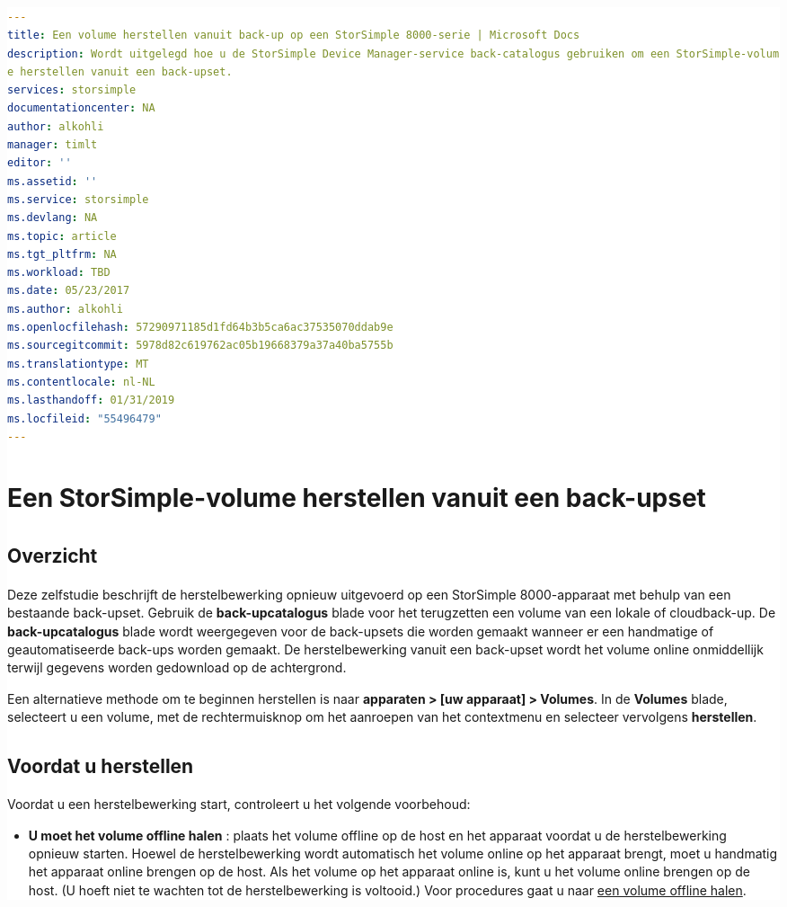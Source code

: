 ```yaml
---
title: Een volume herstellen vanuit back-up op een StorSimple 8000-serie | Microsoft Docs
description: Wordt uitgelegd hoe u de StorSimple Device Manager-service back-catalogus gebruiken om een StorSimple-volume herstellen vanuit een back-upset.
services: storsimple
documentationcenter: NA
author: alkohli
manager: timlt
editor: ''
ms.assetid: ''
ms.service: storsimple
ms.devlang: NA
ms.topic: article
ms.tgt_pltfrm: NA
ms.workload: TBD
ms.date: 05/23/2017
ms.author: alkohli
ms.openlocfilehash: 57290971185d1fd64b3b5ca6ac37535070ddab9e
ms.sourcegitcommit: 5978d82c619762ac05b19668379a37a40ba5755b
ms.translationtype: MT
ms.contentlocale: nl-NL
ms.lasthandoff: 01/31/2019
ms.locfileid: "55496479"
---
```

# <a name="restore-a-storsimple-volume-from-a-backup-set"></a>Een StorSimple-volume herstellen vanuit een back-upset

## <a name="overview"></a>Overzicht

Deze zelfstudie beschrijft de herstelbewerking opnieuw uitgevoerd op een StorSimple 8000-apparaat met behulp van een bestaande back-upset. Gebruik de **back-upcatalogus** blade voor het terugzetten een volume van een lokale of cloudback-up. De **back-upcatalogus** blade wordt weergegeven voor de back-upsets die worden gemaakt wanneer er een handmatige of geautomatiseerde back-ups worden gemaakt. De herstelbewerking vanuit een back-upset wordt het volume online onmiddellijk terwijl gegevens worden gedownload op de achtergrond.

Een alternatieve methode om te beginnen herstellen is naar **apparaten > [uw apparaat] > Volumes**. In de **Volumes** blade, selecteert u een volume, met de rechtermuisknop om het aanroepen van het contextmenu en selecteer vervolgens **herstellen**.

## <a name="before-you-restore"></a>Voordat u herstellen

Voordat u een herstelbewerking start, controleert u het volgende voorbehoud:

* **U moet het volume offline halen** : plaats het volume offline op de host en het apparaat voordat u de herstelbewerking opnieuw starten. Hoewel de herstelbewerking wordt automatisch het volume online op het apparaat brengt, moet u handmatig het apparaat online brengen op de host. Als het volume op het apparaat online is, kunt u het volume online brengen op de host. (U hoeft niet te wachten tot de herstelbewerking is voltooid.) Voor procedures gaat u naar [een volume offline halen](storsimple-8000-manage-volumes-u2.md#take-a-volume-offline).
